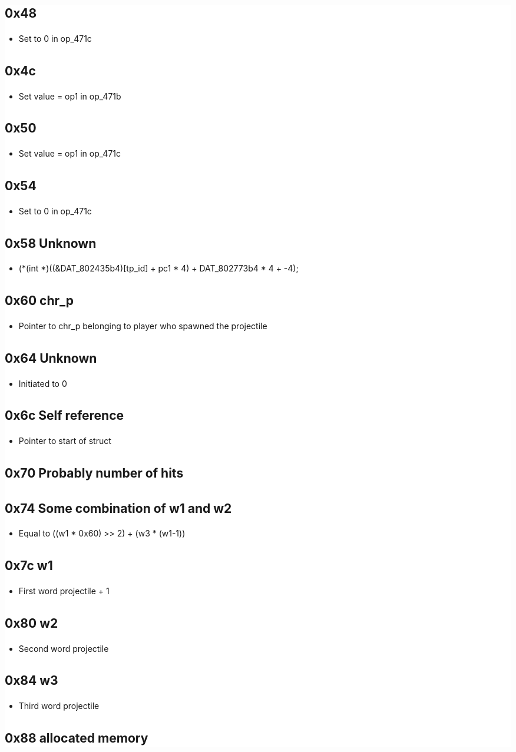 ## 0x48
- Set to 0 in op_471c

## 0x4c
- Set value = op1 in op_471b

## 0x50
- Set value = op1 in op_471c

## 0x54
- Set to 0 in op_471c

## 0x58 Unknown
- (*(int *)((&DAT_802435b4)[tp\_id] + pc1 * 4) + DAT_802773b4 * 4 + -4);

## 0x60 chr\_p
- Pointer to chr\_p belonging to player who spawned the projectile

## 0x64 Unknown
- Initiated to 0

## 0x6c Self reference
- Pointer to start of struct

## 0x70 Probably number of hits

## 0x74 Some combination of w1 and w2
- Equal to ((w1 * 0x60) >> 2) + (w3 * (w1-1))

## 0x7c w1

- First word projectile + 1

## 0x80 w2

- Second word projectile

## 0x84 w3

- Third word projectile

## 0x88 allocated memory
